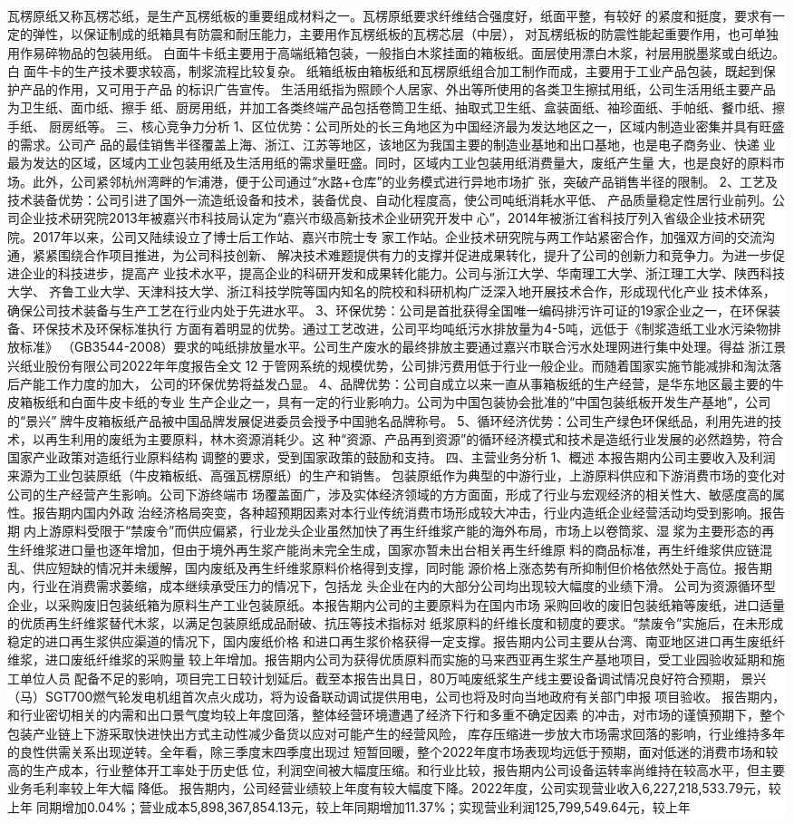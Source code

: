 瓦楞原纸又称瓦楞芯纸，是生产瓦楞纸板的重要组成材料之一。瓦楞原纸要求纤维结合强度好，纸面平整，有较好
的紧度和挺度，要求有一定的弹性，以保证制成的纸箱具有防震和耐压能力，主要用作瓦楞纸板的瓦楞芯层（中层），
对瓦楞纸板的防震性能起重要作用，也可单独用作易碎物品的包装用纸。
白面牛卡纸主要用于高端纸箱包装，一般指白木浆挂面的箱板纸。面层使用漂白木浆，衬层用脱墨浆或白纸边。白
面牛卡的生产技术要求较高，制浆流程比较复杂。
纸箱纸板由箱板纸和瓦楞原纸组合加工制作而成，主要用于工业产品包装，既起到保护产品的作用，又可用于产品
的标识广告宣传。
生活用纸指为照顾个人居家、外出等所使用的各类卫生擦拭用纸，公司生活用纸主要产品为卫生纸、面巾纸、擦手
纸、厨房用纸，并加工各类终端产品包括卷筒卫生纸、抽取式卫生纸、盒装面纸、袖珍面纸、手帕纸、餐巾纸、擦手纸、
厨房纸等。
三、核心竞争力分析
1、区位优势：公司所处的长三角地区为中国经济最为发达地区之一，区域内制造业密集并具有旺盛的需求。公司产
品的最佳销售半径覆盖上海、浙江、江苏等地区，该地区为我国主要的制造业基地和出口基地，也是电子商务业、快递
业最为发达的区域，区域内工业包装用纸及生活用纸的需求量旺盛。同时，区域内工业包装用纸消费量大，废纸产生量
大，也是良好的原料市场。此外，公司紧邻杭州湾畔的乍浦港，便于公司通过“水路+仓库”的业务模式进行异地市场扩
张，突破产品销售半径的限制。
2、工艺及技术装备优势：公司引进了国外一流造纸设备和技术，装备优良、自动化程度高，使公司吨纸消耗水平低、
产品质量稳定性居行业前列。公司企业技术研究院2013年被嘉兴市科技局认定为“嘉兴市级高新技术企业研究开发中
心”，2014年被浙江省科技厅列入省级企业技术研究院。2017年以来，公司又陆续设立了博士后工作站、嘉兴市院士专
家工作站。企业技术研究院与两工作站紧密合作，加强双方间的交流沟通，紧紧围绕合作项目推进，为公司科技创新、
解决技术难题提供有力的支撑并促进成果转化，提升了公司的创新力和竞争力。为进一步促进企业的科技进步，提高产
业技术水平，提高企业的科研开发和成果转化能力。公司与浙江大学、华南理工大学、浙江理工大学、陕西科技大学、
齐鲁工业大学、天津科技大学、浙江科技学院等国内知名的院校和科研机构广泛深入地开展技术合作，形成现代化产业
技术体系，确保公司技术装备与生产工艺在行业内处于先进水平。
3、环保优势：公司是首批获得全国唯一编码排污许可证的19家企业之一，在环保装备、环保技术及环保标准执行
方面有着明显的优势。通过工艺改进，公司平均吨纸污水排放量为4-5吨，远低于《制浆造纸工业水污染物排放标准》
（GB3544-2008）要求的吨纸排放量水平。公司生产废水的最终排放主要通过嘉兴市联合污水处理网进行集中处理。得益
浙江景兴纸业股份有限公司2022年年度报告全文
12
于管网系统的规模优势，公司排污费用低于行业一般企业。而随着国家实施节能减排和淘汰落后产能工作力度的加大，
公司的环保优势将益发凸显。
4、品牌优势：公司自成立以来一直从事箱板纸的生产经营，是华东地区最主要的牛皮箱板纸和白面牛皮卡纸的专业
生产企业之一，具有一定的行业影响力。公司为中国包装协会批准的“中国包装纸板开发生产基地”，公司的“景兴”
牌牛皮箱板纸产品被中国品牌发展促进委员会授予中国驰名品牌称号。
5、循环经济优势：公司生产绿色环保纸品，利用先进的技术，以再生利用的废纸为主要原料，林木资源消耗少。这
种“资源、产品再到资源”的循环经济模式和技术是造纸行业发展的必然趋势，符合国家产业政策对造纸行业原料结构
调整的要求，受到国家政策的鼓励和支持。
四、主营业务分析
1、概述
本报告期内公司主要收入及利润来源为工业包装原纸（牛皮箱板纸、高强瓦楞原纸）的生产和销售。
包装原纸作为典型的中游行业，上游原料供应和下游消费市场的变化对公司的生产经营产生影响。公司下游终端市
场覆盖面广，涉及实体经济领域的方方面面，形成了行业与宏观经济的相关性大、敏感度高的属性。报告期内国内外政
治经济格局突变，各种超预期因素对本行业传统消费市场形成较大冲击，行业内造纸企业经营活动均受到影响。报告期
内上游原料受限于“禁废令”而供应偏紧，行业龙头企业虽然加快了再生纤维浆产能的海外布局，市场上以卷筒浆、湿
浆为主要形态的再生纤维浆进口量也逐年增加，但由于境外再生浆产能尚未完全生成，国家亦暂未出台相关再生纤维原
料的商品标准，再生纤维浆供应链混乱、供应短缺的情况并未缓解，国内废纸及再生纤维浆原料价格得到支撑，同时能
源价格上涨态势有所抑制但价格依然处于高位。报告期内，行业在消费需求萎缩，成本继续承受压力的情况下，包括龙
头企业在内的大部分公司均出现较大幅度的业绩下滑。
公司为资源循环型企业，以采购废旧包装纸箱为原料生产工业包装原纸。本报告期内公司的主要原料为在国内市场
采购回收的废旧包装纸箱等废纸，进口适量的优质再生纤维浆替代木浆，以满足包装原纸成品耐破、抗压等技术指标对
纸浆原料的纤维长度和韧度的要求。“禁废令”实施后，在未形成稳定的进口再生浆供应渠道的情况下，国内废纸价格
和进口再生浆价格获得一定支撑。报告期内公司主要从台湾、南亚地区进口再生废纸纤维浆，进口废纸纤维浆的采购量
较上年增加。报告期内公司为获得优质原料而实施的马来西亚再生浆生产基地项目，受工业园验收延期和施工单位人员
配备不足的影响，项目完工日较计划延后。截至本报告出具日，80万吨废纸浆生产线主要设备调试情况良好符合预期，
景兴（马）SGT700燃气轮发电机组首次点火成功，将为设备联动调试提供用电，公司也将及时向当地政府有关部门申报
项目验收。
报告期内，和行业密切相关的内需和出口景气度均较上年度回落，整体经营环境遭遇了经济下行和多重不确定因素
的冲击，对市场的谨慎预期下，整个包装产业链上下游采取快进快出方式主动性减少备货以应对可能产生的经营风险，
库存压缩进一步放大市场需求回落的影响，行业维持多年的良性供需关系出现逆转。全年看，除三季度末四季度出现过
短暂回暖，整个2022年度市场表现均远低于预期，面对低迷的消费市场和较高的生产成本，行业整体开工率处于历史低
位，利润空间被大幅度压缩。和行业比较，报告期内公司设备运转率尚维持在较高水平，但主要业务毛利率较上年大幅
降低。
报告期内，公司经营业绩较上年度有较大幅度下降。2022年度，公司实现营业收入6,227,218,533.79元，较上年
同期增加0.04%；营业成本5,898,367,854.13元，较上年同期增加11.37%；实现营业利润125,799,549.64元，较上年
